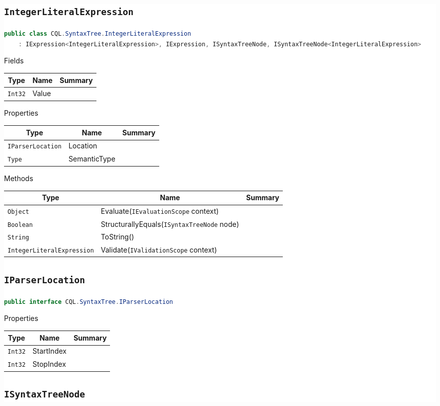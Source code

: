 ## `IntegerLiteralExpression`

```csharp
public class CQL.SyntaxTree.IntegerLiteralExpression
    : IExpression<IntegerLiteralExpression>, IExpression, ISyntaxTreeNode, ISyntaxTreeNode<IntegerLiteralExpression>

```

Fields

| Type | Name | Summary | 
| --- | --- | --- | 
| `Int32` | Value |  | 


Properties

| Type | Name | Summary | 
| --- | --- | --- | 
| `IParserLocation` | Location |  | 
| `Type` | SemanticType |  | 


Methods

| Type | Name | Summary | 
| --- | --- | --- | 
| `Object` | Evaluate(`IEvaluationScope` context) |  | 
| `Boolean` | StructurallyEquals(`ISyntaxTreeNode` node) |  | 
| `String` | ToString() |  | 
| `IntegerLiteralExpression` | Validate(`IValidationScope` context) |  | 


## `IParserLocation`

```csharp
public interface CQL.SyntaxTree.IParserLocation

```

Properties

| Type | Name | Summary | 
| --- | --- | --- | 
| `Int32` | StartIndex |  | 
| `Int32` | StopIndex |  | 


## `ISyntaxTreeNode`
